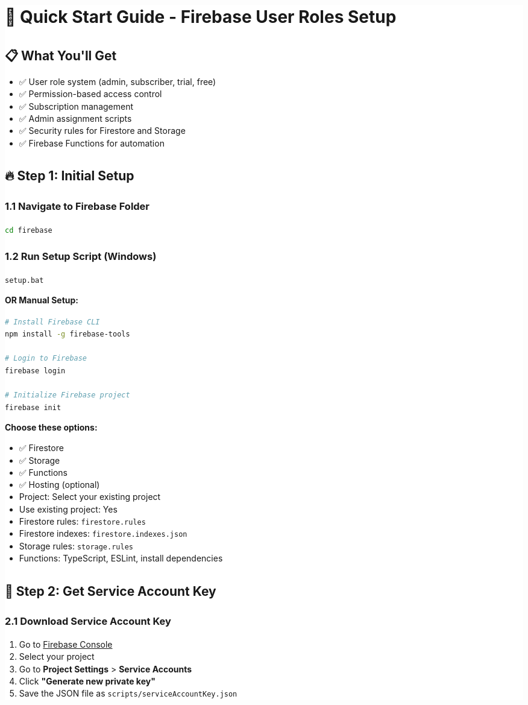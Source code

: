 # 🚀 Quick Start Guide - Firebase User Roles Setup

## 📋 What You'll Get
- ✅ User role system (admin, subscriber, trial, free)
- ✅ Permission-based access control
- ✅ Subscription management
- ✅ Admin assignment scripts
- ✅ Security rules for Firestore and Storage
- ✅ Firebase Functions for automation

## 🔥 Step 1: Initial Setup

### 1.1 Navigate to Firebase Folder
```bash
cd firebase
```

### 1.2 Run Setup Script (Windows)
```bash
setup.bat
```

**OR Manual Setup:**
```bash
# Install Firebase CLI
npm install -g firebase-tools

# Login to Firebase
firebase login

# Initialize Firebase project
firebase init
```

**Choose these options:**
- ✅ Firestore
- ✅ Storage  
- ✅ Functions
- ✅ Hosting (optional)
- Project: Select your existing project
- Use existing project: Yes
- Firestore rules: `firestore.rules`
- Firestore indexes: `firestore.indexes.json`
- Storage rules: `storage.rules`
- Functions: TypeScript, ESLint, install dependencies

## 🔑 Step 2: Get Service Account Key

### 2.1 Download Service Account Key
1. Go to [Firebase Console](https://console.firebase.google.com/)
2. Select your project
3. Go to **Project Settings** > **Service Accounts**
4. Click **"Generate new private key"**
5. Save the JSON file as `scripts/serviceAccountKey.json`
